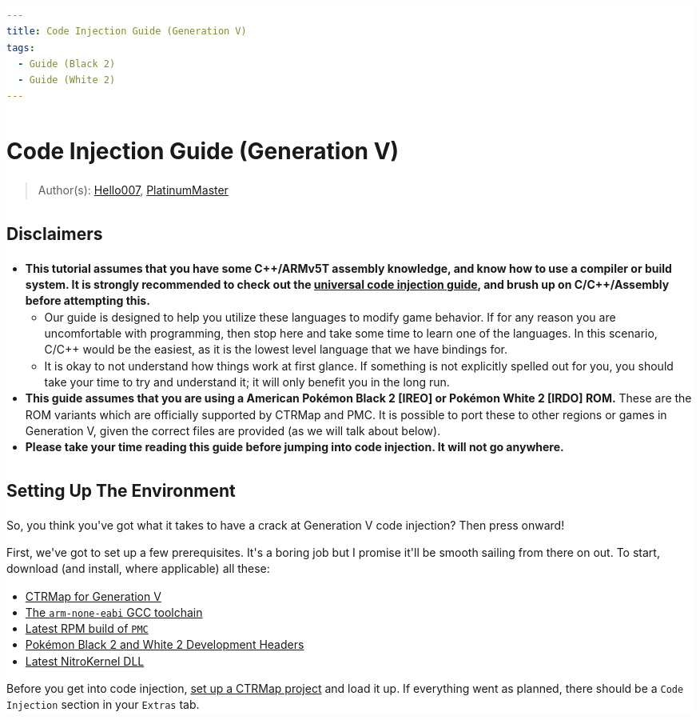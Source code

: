 ```yaml
---
title: Code Injection Guide (Generation V)
tags:
  - Guide (Black 2)
  - Guide (White 2)
---
```


# Code Injection Guide (Generation V)
> Author(s): [Hello007](https://github.com/HelloOO7), [PlatinumMaster](https://github.com/PlatinumMaster)

## Disclaimers
- **This tutorial assumes that you have some C++/ARMv5T assembly knowledge, and know how to use a compiler or build system. It is strongly recommended to check out the [universal code injection guide](universal/guides/code_injection/code_injection.md), and brush up on C/C++/Assembly before attempting this.**
  - Our guide is designed to help you utilize these languages to modify game behavior. If for any reason you are uncomfortable with programming, then stop here and take some time to learn one of the languages. In this scenario, C/C++ would be the easiest, as it is the lowest level language that we have bindings for. 
  - It is okay to not understand how things work at first glance. If something is not explicitly spelled out for you, you should take your time to try and understand it; it will only benefit you in the long run.
- **This guide assumes that you are using a American Pokémon Black 2 [IREO] or Pokémon White 2 [IRDO] ROM.** These are the ROM variants which are officially supported by CTRMap and PMC. It is possible to port these to other regions or games in Generation V, given the correct files are provided (as we will talk about below). 
- **Please take your time reading this guide before jumping into code injection. It will not go anywhere.**

## Setting Up The Environment ##
So, you think you've got what it takes to have a crack at Generation V code injection? Then press onward!

First, we've got to set up a few prerequisites. It's a boring job but I promise it'll be smooth sailing from there on out. 
To start, download (and install, where applicable) all these:
- [CTRMap for Generation V](using-ctrmap/using-ctrmap.md)
- [The `arm-none-eabi` GCC toolchain](https://developer.arm.com/downloads/-/arm-gnu-toolchain-downloads)
- [Latest RPM build of `PMC`](https://github.com/kingdom-of-ds-hacking/PMC/releases)
- [Pokémon Black 2 and White 2 Development Headers](https://github.com/kingdom-of-ds-hacking/swan)
- [Latest NitroKernel DLL](https://github.com/HelloOO7/NitroKernel/releases)

Before you get into code injection, [set up a CTRMap project](using-ctrmap.md#creating-a-project) and load it up. If everything went as planned, there should be a `Code Injection` section in your `Extras` tab. 
